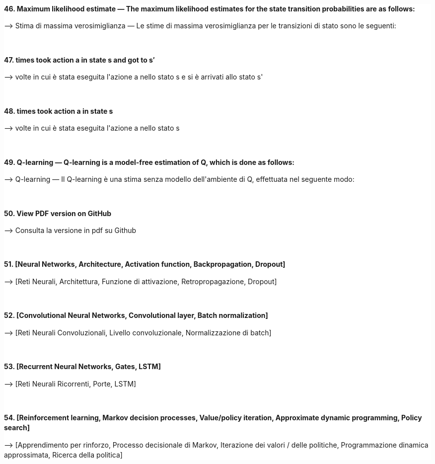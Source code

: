 **46. Maximum likelihood estimate ― The maximum likelihood estimates for the state transition probabilities are as follows:**

&#10230; Stima di massima verosimiglianza ― Le stime di massima verosimiglianza per le transizioni di stato sono le seguenti:

<br>

**47. times took action a in state s and got to s′**

&#10230; volte in cui è stata eseguita l'azione a nello stato s e si è arrivati allo stato s'

<br>

**48. times took action a in state s**

&#10230; volte in cui è stata eseguita l'azione a nello stato s

<br>

**49. Q-learning ― Q-learning is a model-free estimation of Q, which is done as follows:**

&#10230; Q-learning ― Il Q-learning è una stima senza modello dell'ambiente di Q, effettuata nel seguente modo:

<br>

**50. View PDF version on GitHub**

&#10230; Consulta la versione in pdf su Github

<br>

**51. [Neural Networks, Architecture, Activation function, Backpropagation, Dropout]**

&#10230; [Reti Neurali, Architettura, Funzione di attivazione, Retropropagazione, Dropout]

<br>

**52. [Convolutional Neural Networks, Convolutional layer, Batch normalization]**

&#10230; [Reti Neurali Convoluzionali, Livello convoluzionale, Normalizzazione di batch]

<br>

**53. [Recurrent Neural Networks, Gates, LSTM]**

&#10230; [Reti Neurali Ricorrenti, Porte, LSTM]

<br>

**54. [Reinforcement learning, Markov decision processes, Value/policy iteration, Approximate dynamic programming, Policy search]**

&#10230; [Apprendimento per rinforzo, Processo decisionale di Markov, Iterazione dei valori / delle politiche, Programmazione dinamica approssimata, Ricerca della politica]
